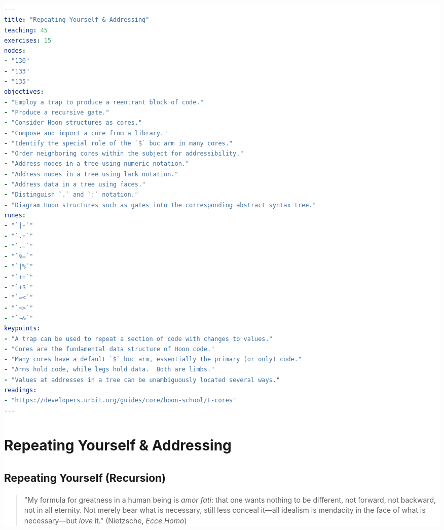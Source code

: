 ```yaml
---
title: "Repeating Yourself & Addressing"
teaching: 45
exercises: 15
nodes:
- "130"
- "133"
- "135"
objectives:
- "Employ a trap to produce a reentrant block of code."
- "Produce a recursive gate."
- "Consider Hoon structures as cores."
- "Compose and import a core from a library."
- "Identify the special role of the `$` buc arm in many cores."
- "Order neighboring cores within the subject for addressibility."
- "Address nodes in a tree using numeric notation."
- "Address nodes in a tree using lark notation."
- "Address data in a tree using faces."
- "Distinguish `.` and `:` notation."
- "Diagram Hoon structures such as gates into the corresponding abstract syntax tree."
runes:
- "`|-`"
- "`.+`"
- "`.=`"
- "`%=`"
- "`|%`"
- "`++`"
- "`+$`"
- "`=<`"
- "`=>`"
- "`~&`"
keypoints:
- "A trap can be used to repeat a section of code with changes to values."
- "Cores are the fundamental data structure of Hoon code."
- "Many cores have a default `$` buc arm, essentially the primary (or only) code."
- "Arms hold code, while legs hold data.  Both are limbs."
- "Values at addresses in a tree can be unambiguously located several ways."
readings:
- "https://developers.urbit.org/guides/core/hoon-school/F-cores"
---
```


# Repeating Yourself & Addressing
##  Repeating Yourself (Recursion)

> "My formula for greatness in a human being is _amor fati_: that one wants nothing to be different, not forward, not backward, not in all eternity. Not merely bear what is necessary, still less conceal it—all idealism is mendacity in the face of what is necessary—but _love_ it."  (Nietzsche, _Ecce Homo_)
